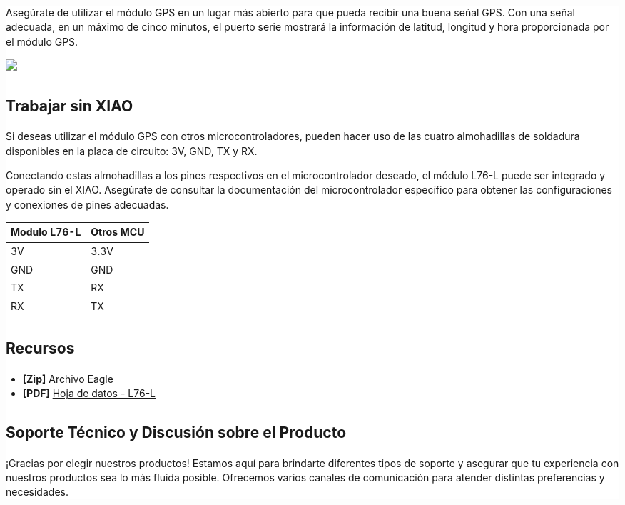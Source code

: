 
Asegúrate de utilizar el módulo GPS en un lugar más abierto para que pueda recibir una buena señal GPS. Con una señal adecuada, en un máximo de cinco minutos, el puerto serie mostrará la información de latitud, longitud y hora proporcionada por el módulo GPS.

<div style={{textAlign:'center'}}><img src="https://files.seeedstudio.com/wiki/gnss-xiao/3.png" style={{width:700, height:'auto'}}/></div>


## Trabajar sin XIAO  

Si deseas utilizar el módulo GPS con otros microcontroladores, pueden hacer uso de las cuatro almohadillas de soldadura disponibles en la placa de circuito: 3V, GND, TX y RX.  

Conectando estas almohadillas a los pines respectivos en el microcontrolador deseado, el módulo L76-L puede ser integrado y operado sin el XIAO. Asegúrate de consultar la documentación del microcontrolador específico para obtener las configuraciones y conexiones de pines adecuadas.

|Modulo L76-L|Otros MCU|
|------------|----------|
|3V|3.3V|
|GND|GND|
|TX|RX|
|RX|TX|

## Recursos  

- **[Zip]** [Archivo Eagle](https://files.seeedstudio.com/wiki/gnss-xiao/XIAO_GPS_SCH&PCB.zip)  
- **[PDF]** [Hoja de datos - L76-L](https://files.seeedstudio.com/wiki/gnss-xiao/L76-L_doc.zip)  

## Soporte Técnico y Discusión sobre el Producto  

¡Gracias por elegir nuestros productos! Estamos aquí para brindarte diferentes tipos de soporte y asegurar que tu experiencia con nuestros productos sea lo más fluida posible. Ofrecemos varios canales de comunicación para atender distintas preferencias y necesidades.

<div class="button_tech_support_container">
<a href="https://forum.seeedstudio.com/" class="button_forum"></a>
<a href="https://www.seeedstudio.com/contacts" class="button_email"></a>
</div>

<div class="button_tech_support_container">
<a href="https://discord.gg/eWkprNDMU7" class="button_discord"></a>
<a href="https://github.com/Seeed-Studio/wiki-documents/discussions/69" class="button_discussion"></a>
</div>








